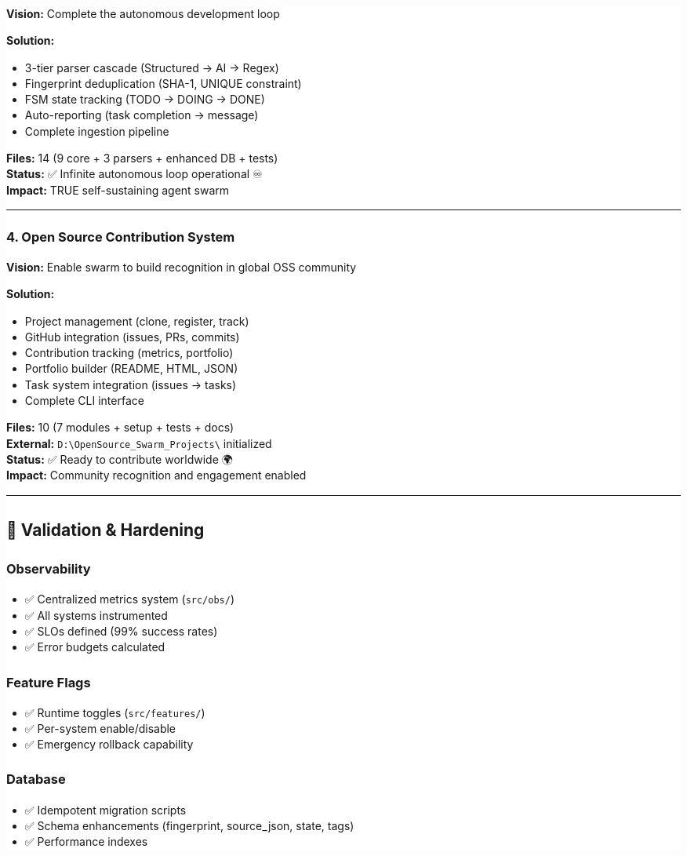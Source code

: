 **Vision:** Complete the autonomous development loop

**Solution:**
- 3-tier parser cascade (Structured → AI → Regex)
- Fingerprint deduplication (SHA-1, UNIQUE constraint)
- FSM state tracking (TODO → DOING → DONE)
- Auto-reporting (task completion → message)
- Complete ingestion pipeline

**Files:** 14 (9 core + 3 parsers + enhanced DB + tests)  
**Status:** ✅ Infinite autonomous loop operational ♾️  
**Impact:** TRUE self-sustaining agent swarm

---

### **4. Open Source Contribution System**

**Vision:** Enable swarm to build recognition in global OSS community

**Solution:**
- Project management (clone, register, track)
- GitHub integration (issues, PRs, commits)
- Contribution tracking (metrics, portfolio)
- Portfolio builder (README, HTML, JSON)
- Task system integration (issues → tasks)
- Complete CLI interface

**Files:** 10 (7 modules + setup + tests + docs)  
**External:** `D:\OpenSource_Swarm_Projects\` initialized  
**Status:** ✅ Ready to contribute worldwide 🌍  
**Impact:** Community recognition and engagement enabled

---

## 🔐 **Validation & Hardening**

### **Observability**

- ✅ Centralized metrics system (`src/obs/`)
- ✅ All systems instrumented
- ✅ SLOs defined (99% success rates)
- ✅ Error budgets calculated

### **Feature Flags**

- ✅ Runtime toggles (`src/features/`)
- ✅ Per-system enable/disable
- ✅ Emergency rollback capability

### **Database**

- ✅ Idempotent migration scripts
- ✅ Schema enhancements (fingerprint, source_json, state, tags)
- ✅ Performance indexes
